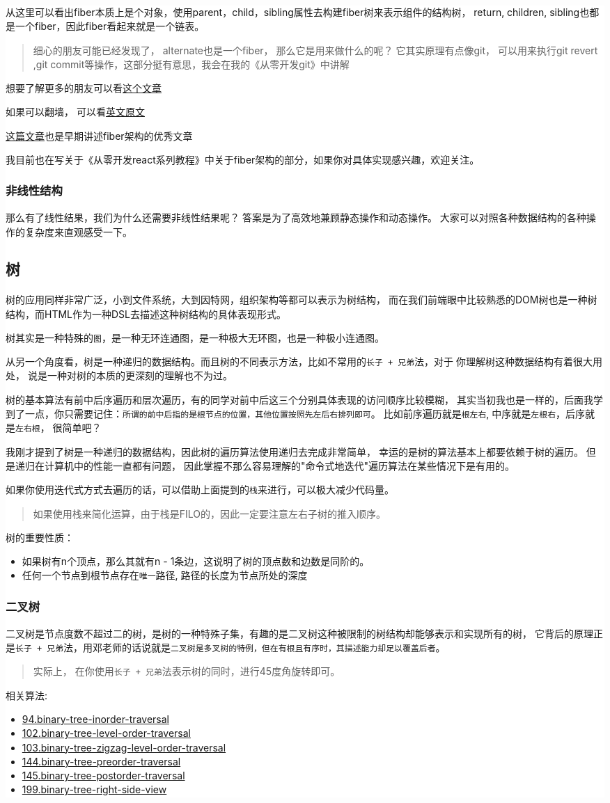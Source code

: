 从这里可以看出fiber本质上是个对象，使用parent，child，sibling属性去构建fiber树来表示组件的结构树，
return, children, sibling也都是一个fiber，因此fiber看起来就是一个链表。

> 细心的朋友可能已经发现了， alternate也是一个fiber， 那么它是用来做什么的呢？
它其实原理有点像git， 可以用来执行git revert ,git commit等操作，这部分挺有意思，我会在我的《从零开发git》中讲解 

想要了解更多的朋友可以看[这个文章](https://github.com/dawn-plex/translate/blob/master/articles/the-how-and-why-on-reacts-usage-of-linked-list-in-fiber-to-walk-the-components-tree.md)

如果可以翻墙， 可以看[英文原文](https://medium.com/react-in-depth/the-how-and-why-on-reacts-usage-of-linked-list-in-fiber-67f1014d0eb7)

[这篇文章](https://engineering.hexacta.com/didact-fiber-incremental-reconciliation-b2fe028dcaec)也是早期讲述fiber架构的优秀文章

我目前也在写关于《从零开发react系列教程》中关于fiber架构的部分，如果你对具体实现感兴趣，欢迎关注。
### 非线性结构

那么有了线性结果，我们为什么还需要非线性结果呢？ 答案是为了高效地兼顾静态操作和动态操作。
大家可以对照各种数据结构的各种操作的复杂度来直观感受一下。
## 树
树的应用同样非常广泛，小到文件系统，大到因特网，组织架构等都可以表示为树结构，
而在我们前端眼中比较熟悉的DOM树也是一种树结构，而HTML作为一种DSL去描述这种树结构的具体表现形式。

树其实是一种特殊的`图`，是一种无环连通图，是一种极大无环图，也是一种极小连通图。

从另一个角度看，树是一种递归的数据结构。而且树的不同表示方法，比如不常用的`长子 + 兄弟`法，对于
你理解树这种数据结构有着很大用处， 说是一种对树的本质的更深刻的理解也不为过。

树的基本算法有前中后序遍历和层次遍历，有的同学对前中后这三个分别具体表现的访问顺序比较模糊，
其实当初我也是一样的，后面我学到了一点，你只需要记住：`所谓的前中后指的是根节点的位置，其他位置按照先左后右排列即可`。
比如前序遍历就是`根左右`, 中序就是`左根右`，后序就是`左右根`， 很简单吧？

我刚才提到了树是一种递归的数据结构，因此树的遍历算法使用递归去完成非常简单，
幸运的是树的算法基本上都要依赖于树的遍历。 但是递归在计算机中的性能一直都有问题，
因此掌握不那么容易理解的"命令式地迭代"遍历算法在某些情况下是有用的。

如果你使用迭代式方式去遍历的话，可以借助上面提到的`栈`来进行，可以极大减少代码量。

> 如果使用栈来简化运算，由于栈是FILO的，因此一定要注意左右子树的推入顺序。

树的重要性质：

- 如果树有n个顶点，那么其就有n - 1条边，这说明了树的顶点数和边数是同阶的。
- 任何一个节点到根节点存在`唯一`路径, 路径的长度为节点所处的深度



### 二叉树

二叉树是节点度数不超过二的树，是树的一种特殊子集，有趣的是二叉树这种被限制的树结构却能够表示和实现所有的树，
它背后的原理正是`长子 + 兄弟`法，用邓老师的话说就是`二叉树是多叉树的特例，但在有根且有序时，其描述能力却足以覆盖后者`。

> 实际上， 在你使用`长子 + 兄弟`法表示树的同时，进行45度角旋转即可。 

相关算法:

- [94.binary-tree-inorder-traversal](../problems/94.binary-tree-inorder-traversal.md)
- [102.binary-tree-level-order-traversal](../problems/102.binary-tree-level-order-traversal.md)
- [103.binary-tree-zigzag-level-order-traversal](../problems/103.binary-tree-zigzag-level-order-traversal.md)
- [144.binary-tree-preorder-traversal](../problems/144.binary-tree-preorder-traversal.md)
- [145.binary-tree-postorder-traversal](../problems/145.binary-tree-postorder-traversal.md)
- [199.binary-tree-right-side-view](../problems/199.binary-tree-right-side-view.md)

